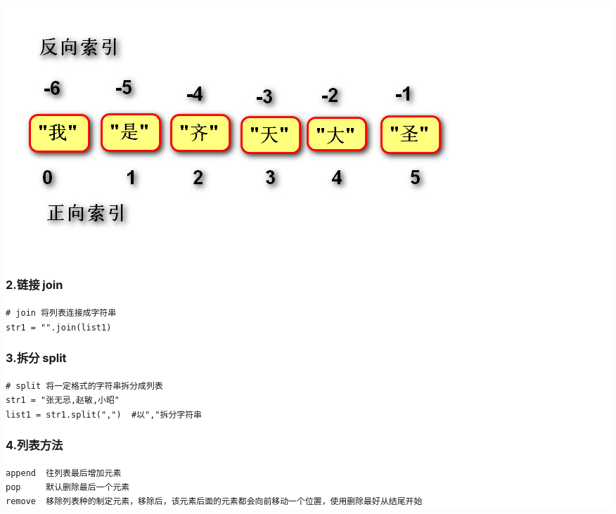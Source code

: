 ![索引](../../imgs/base/day04/d04_索引.jpg "索引")

### 2.链接 join 
```
# join 将列表连接成字符串
str1 = "".join(list1)
```
### 3.拆分 split
```
# split 将一定格式的字符串拆分成列表
str1 = "张无忌,赵敏,小昭"
list1 = str1.split(",")  #以","拆分字符串
```

### 4.列表方法
    append  往列表最后增加元素
    pop     默认删除最后一个元素
    remove  移除列表种的制定元素，移除后，该元素后面的元素都会向前移动一个位置，使用删除最好从结尾开始